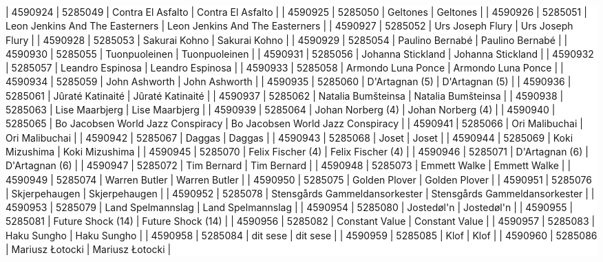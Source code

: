 | 4590924 | 5285049 | Contra El Asfalto | Contra El Asfalto |
| 4590925 | 5285050 | Geltones | Geltones |
| 4590926 | 5285051 | Leon Jenkins And The Easterners | Leon Jenkins And The Easterners |
| 4590927 | 5285052 | Urs Joseph Flury | Urs Joseph Flury |
| 4590928 | 5285053 | Sakurai Kohno | Sakurai Kohno |
| 4590929 | 5285054 | Paulino Bernabé | Paulino Bernabé |
| 4590930 | 5285055 | Tuonpuoleinen | Tuonpuoleinen |
| 4590931 | 5285056 | Johanna Stickland | Johanna Stickland |
| 4590932 | 5285057 | Leandro Espinosa | Leandro Espinosa |
| 4590933 | 5285058 | Armondo Luna Ponce | Armondo Luna Ponce |
| 4590934 | 5285059 | John Ashworth | John Ashworth |
| 4590935 | 5285060 | D'Artagnan (5) | D'Artagnan (5) |
| 4590936 | 5285061 | Jûraté Katinaité | Jûraté Katinaité |
| 4590937 | 5285062 | Natalia Bumšteinsa | Natalia Bumšteinsa |
| 4590938 | 5285063 | Lise Maarbjerg | Lise Maarbjerg |
| 4590939 | 5285064 | Johan Norberg (4) | Johan Norberg (4) |
| 4590940 | 5285065 | Bo Jacobsen World Jazz Conspiracy | Bo Jacobsen World Jazz Conspiracy |
| 4590941 | 5285066 | Ori Malibuchai | Ori Malibuchai |
| 4590942 | 5285067 | Daggas | Daggas |
| 4590943 | 5285068 | Joset | Joset |
| 4590944 | 5285069 | Koki Mizushima | Koki Mizushima |
| 4590945 | 5285070 | Felix Fischer (4) | Felix Fischer (4) |
| 4590946 | 5285071 | D'Artagnan (6) | D'Artagnan (6) |
| 4590947 | 5285072 | Tim Bernard | Tim Bernard |
| 4590948 | 5285073 | Emmett Walke | Emmett Walke |
| 4590949 | 5285074 | Warren Butler | Warren Butler |
| 4590950 | 5285075 | Golden Plover | Golden Plover |
| 4590951 | 5285076 | Skjerpehaugen | Skjerpehaugen |
| 4590952 | 5285078 | Stensgårds Gammeldansorkester | Stensgårds Gammeldansorkester |
| 4590953 | 5285079 | Land Spelmannslag | Land Spelmannslag |
| 4590954 | 5285080 | Jostedøl'n | Jostedøl'n |
| 4590955 | 5285081 | Future Shock (14) | Future Shock (14) |
| 4590956 | 5285082 | Constant Value | Constant Value |
| 4590957 | 5285083 | Haku Sungho | Haku Sungho |
| 4590958 | 5285084 | dit sese | dit sese |
| 4590959 | 5285085 | Klof | Klof |
| 4590960 | 5285086 | Mariusz Łotocki | Mariusz Łotocki |